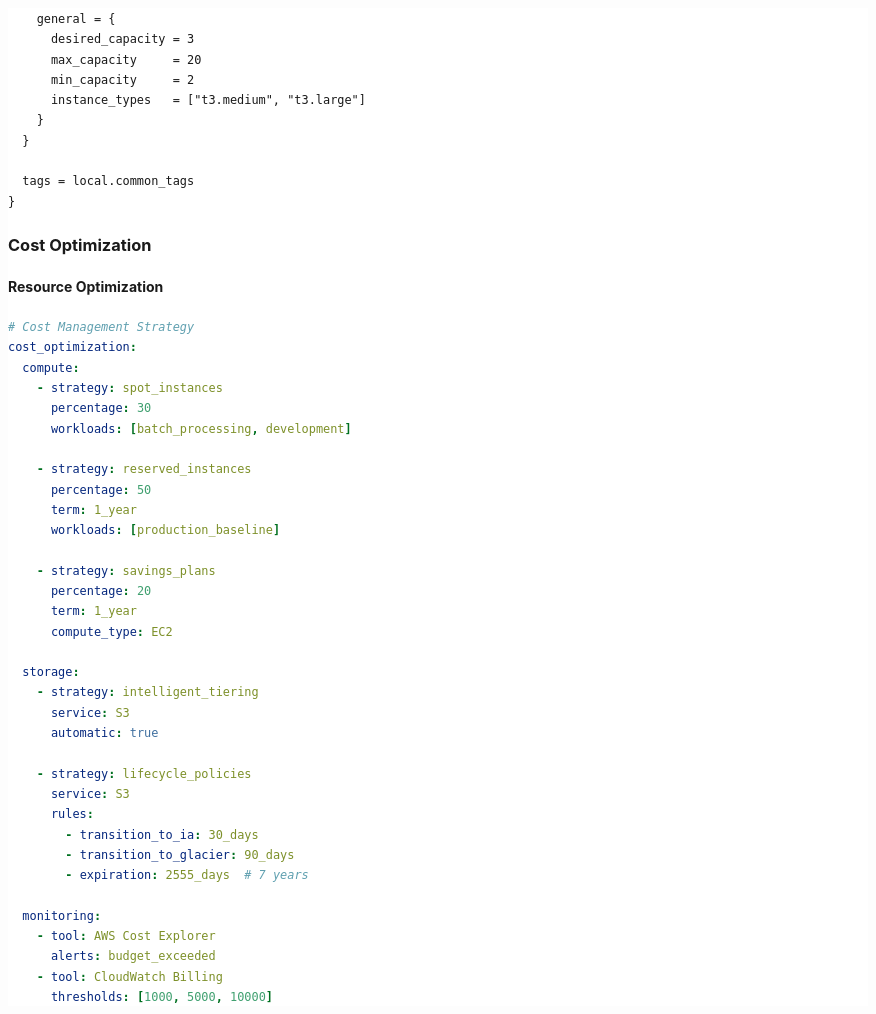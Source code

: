 ```hcl
    general = {
      desired_capacity = 3
      max_capacity     = 20
      min_capacity     = 2
      instance_types   = ["t3.medium", "t3.large"]
    }
  }
  
  tags = local.common_tags
}
```

### Cost Optimization

#### Resource Optimization
```yaml
# Cost Management Strategy
cost_optimization:
  compute:
    - strategy: spot_instances
      percentage: 30
      workloads: [batch_processing, development]
    
    - strategy: reserved_instances
      percentage: 50
      term: 1_year
      workloads: [production_baseline]
    
    - strategy: savings_plans
      percentage: 20
      term: 1_year
      compute_type: EC2
  
  storage:
    - strategy: intelligent_tiering
      service: S3
      automatic: true
    
    - strategy: lifecycle_policies
      service: S3
      rules:
        - transition_to_ia: 30_days
        - transition_to_glacier: 90_days
        - expiration: 2555_days  # 7 years
  
  monitoring:
    - tool: AWS Cost Explorer
      alerts: budget_exceeded
    - tool: CloudWatch Billing
      thresholds: [1000, 5000, 10000]
```

